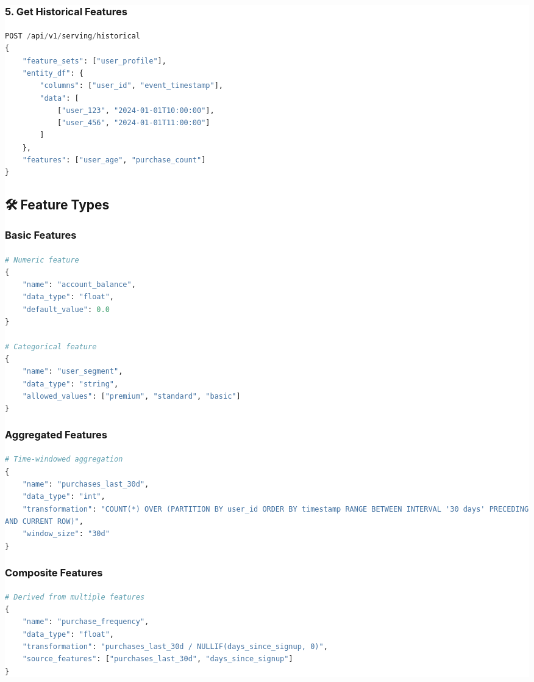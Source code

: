 ### 5. Get Historical Features

```python
POST /api/v1/serving/historical
{
    "feature_sets": ["user_profile"],
    "entity_df": {
        "columns": ["user_id", "event_timestamp"],
        "data": [
            ["user_123", "2024-01-01T10:00:00"],
            ["user_456", "2024-01-01T11:00:00"]
        ]
    },
    "features": ["user_age", "purchase_count"]
}
```

## 🛠️ Feature Types

### Basic Features
```python
# Numeric feature
{
    "name": "account_balance",
    "data_type": "float",
    "default_value": 0.0
}

# Categorical feature
{
    "name": "user_segment",
    "data_type": "string",
    "allowed_values": ["premium", "standard", "basic"]
}
```

### Aggregated Features
```python
# Time-windowed aggregation
{
    "name": "purchases_last_30d",
    "data_type": "int",
    "transformation": "COUNT(*) OVER (PARTITION BY user_id ORDER BY timestamp RANGE BETWEEN INTERVAL '30 days' PRECEDING AND CURRENT ROW)",
    "window_size": "30d"
}
```

### Composite Features
```python
# Derived from multiple features
{
    "name": "purchase_frequency",
    "data_type": "float",
    "transformation": "purchases_last_30d / NULLIF(days_since_signup, 0)",
    "source_features": ["purchases_last_30d", "days_since_signup"]
}
```
